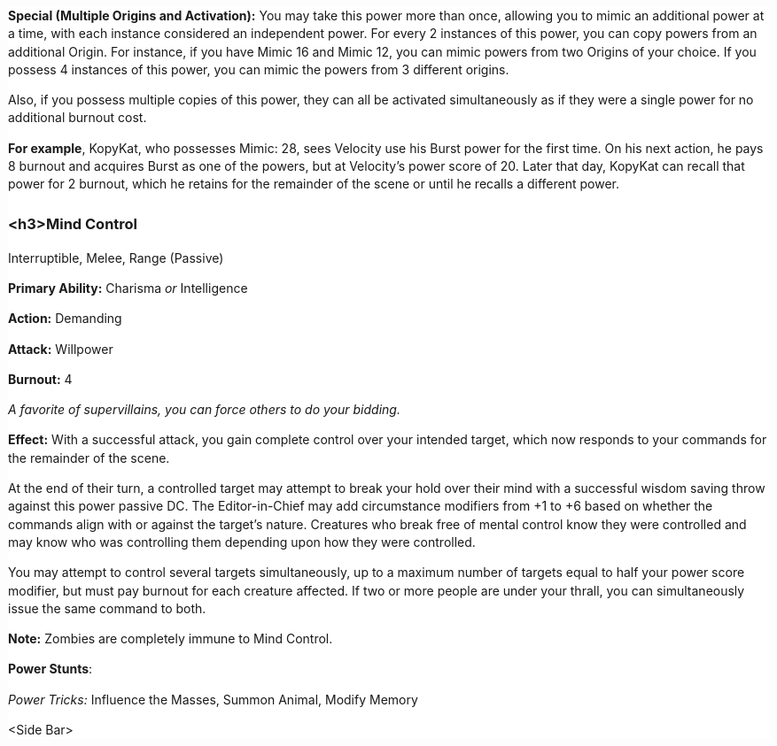 **Special (Multiple Origins and Activation):** You may take this power
more than once, allowing you to mimic an additional power at a time,
with each instance considered an independent power. For every 2
instances of this power, you can copy powers from an additional Origin.
For instance, if you have Mimic 16 and Mimic 12, you can mimic powers
from two Origins of your choice. If you possess 4 instances of this
power, you can mimic the powers from 3 different origins.

Also, if you possess multiple copies of this power, they can all be
activated simultaneously as if they were a single power for no
additional burnout cost.

**For example**, KopyKat, who possesses Mimic: 28, sees Velocity use his
Burst power for the first time. On his next action, he pays 8 burnout
and acquires Burst as one of the powers, but at Velocity’s power score
of 20. Later that day, KopyKat can recall that power for 2 burnout,
which he retains for the remainder of the scene or until he recalls a
different power.

### \<h3\>Mind Control

Interruptible, Melee, Range (Passive)

**Primary Ability:** Charisma *or* Intelligence

**Action:** Demanding

**Attack:** Willpower

**Burnout:** 4

*A favorite of supervillains, you can force others to do your bidding.*

**Effect:** With a successful attack, you gain complete control over
your intended target, which now responds to your commands for the
remainder of the scene.

At the end of their turn, a controlled target may attempt to break your
hold over their mind with a successful wisdom saving throw against this
power passive DC. The Editor-in-Chief may add circumstance modifiers
from +1 to +6 based on whether the commands align with or against the
target’s nature. Creatures who break free of mental control know they
were controlled and may know who was controlling them depending upon how
they were controlled.

You may attempt to control several targets simultaneously, up to a
maximum number of targets equal to half your power score modifier, but
must pay burnout for each creature affected. If two or more people are
under your thrall, you can simultaneously issue the same command to
both.

**Note:** Zombies are completely immune to Mind Control.

**Power Stunts**:

*Power Tricks:* Influence the Masses, Summon Animal, Modify Memory

\<Side Bar\>
